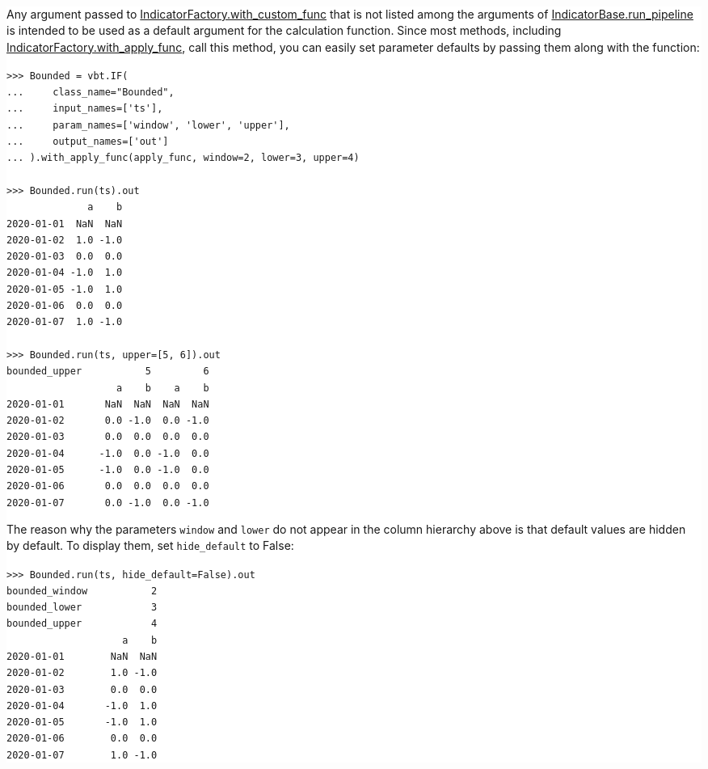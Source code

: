 Any argument passed to [IndicatorFactory.with_custom_func](https://vectorbt.pro/pvt_6d1b3986/api/indicators/factory/#vectorbtpro.indicators.factory.IndicatorFactory.with_custom_func)
that is not listed among the arguments of [IndicatorBase.run_pipeline](https://vectorbt.pro/pvt_6d1b3986/api/indicators/factory/#vectorbtpro.indicators.factory.IndicatorBase.run_pipeline)
is intended to be used as a default argument for the calculation function. Since most methods, including
[IndicatorFactory.with_apply_func](https://vectorbt.pro/pvt_6d1b3986/api/indicators/factory/#vectorbtpro.indicators.factory.IndicatorFactory.with_apply_func),
call this method, you can easily set parameter defaults by passing them along with the function:

```pycon
>>> Bounded = vbt.IF(
...     class_name="Bounded",
...     input_names=['ts'],
...     param_names=['window', 'lower', 'upper'],
...     output_names=['out']
... ).with_apply_func(apply_func, window=2, lower=3, upper=4)

>>> Bounded.run(ts).out
              a    b
2020-01-01  NaN  NaN
2020-01-02  1.0 -1.0
2020-01-03  0.0  0.0
2020-01-04 -1.0  1.0
2020-01-05 -1.0  1.0
2020-01-06  0.0  0.0
2020-01-07  1.0 -1.0

>>> Bounded.run(ts, upper=[5, 6]).out
bounded_upper           5         6
                   a    b    a    b
2020-01-01       NaN  NaN  NaN  NaN
2020-01-02       0.0 -1.0  0.0 -1.0
2020-01-03       0.0  0.0  0.0  0.0
2020-01-04      -1.0  0.0 -1.0  0.0
2020-01-05      -1.0  0.0 -1.0  0.0
2020-01-06       0.0  0.0  0.0  0.0
2020-01-07       0.0 -1.0  0.0 -1.0
```

The reason why the parameters `window` and `lower` do not appear in the column hierarchy above
is that default values are hidden by default. To display them, set `hide_default` to False:

```pycon
>>> Bounded.run(ts, hide_default=False).out
bounded_window           2     
bounded_lower            3     
bounded_upper            4     
                    a    b
2020-01-01        NaN  NaN
2020-01-02        1.0 -1.0
2020-01-03        0.0  0.0
2020-01-04       -1.0  1.0
2020-01-05       -1.0  1.0
2020-01-06        0.0  0.0
2020-01-07        1.0 -1.0
```
